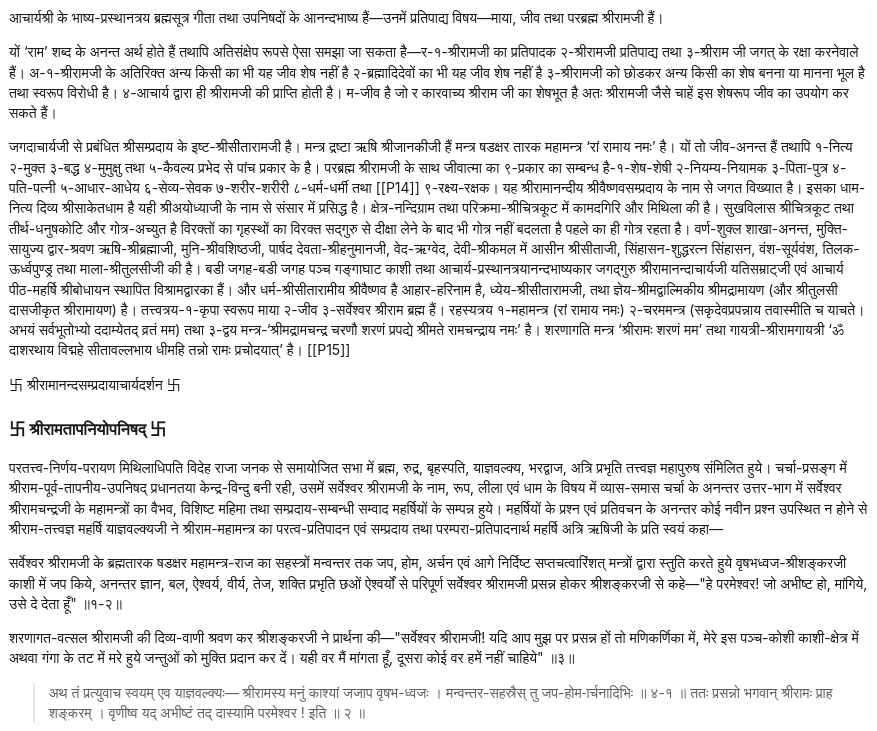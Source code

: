 आचार्यश्री के भाष्य-प्रस्थानत्रय ब्रह्मसूत्र गीता तथा उपनिषदों के आनन्दभाष्य हैं—उनमें प्रतिपाद्य विषय—माया, जीव तथा परब्रह्म श्रीरामजी हैं।

यों ‘राम’ शब्द के अनन्त अर्थ होते हैं तथापि अतिसंक्षेप रूपसे ऐसा समझा जा सकता है—र-१-श्रीरामजी का प्रतिपादक २-श्रीरामजी प्रतिपाद्य तथा ३-श्रीराम जी जगत् के रक्षा करनेवाले हैं। अ-१-श्रीरामजी के अतिरिक्त अन्य किसी का भी यह जीव शेष नहीं है २-ब्रह्मादिदेवों का भी यह जीव शेष नहीं है ३-श्रीरामजी को छोडकर अन्य किसी का शेष बनना या मानना भूल है तथा स्वरूप विरोधी है। ४-आचार्य द्वारा ही श्रीरामजी की प्राप्ति होती है। म-जीव है जो र कारवाच्य श्रीराम जी का शेषभूत है अतः श्रीरामजी जैसे चाहें इस शेषरूप जीव का उपयोग कर सकते हैं।

जगदाचार्यजी से प्रबंधित श्रीसम्प्रदाय के इष्ट-श्रीसीतारामजी है। मन्त्र द्रष्टा ऋषि श्रीजानकीजी हैं मन्त्र षडक्षर तारक महामन्त्र ‘रां रामाय नमः’ है। यों तो जीव-अनन्त हैं तथापि १-नित्य २-मुक्त ३-बद्ध ४-मुमुक्षु तथा ५-कैवल्य प्रभेद से पांच प्रकार के है। परब्रह्म श्रीरामजी के साथ जीवात्मा का ९-प्रकार का सम्बन्ध है-१-शेष-शेषी २-नियम्य-नियामक ३-पिता-पुत्र ४-पति-पत्नी ५-आधार-आधेय ६-सेव्य-सेवक ७-शरीर-शरीरी ८-धर्म-धर्मी तथा [[P14]] ९-रक्ष्य-रक्षक। यह श्रीरामानन्दीय श्रीवैष्णवसम्प्रदाय के नाम से जगत विख्यात है। इसका धाम-नित्य दिव्य श्रीसाकेतधाम है यही श्रीअयोध्याजी के नाम से संसार में प्रसिद्ध है। क्षेत्र-नन्दिग्राम तथा परिक्रमा-श्रीचित्रकूट में कामदगिरि और मिथिला की है। सुखविलास श्रीचित्रकूट तथा तीर्थ-धनुषकोटि और गोत्र-अच्युत है विरक्तों का गृहस्थों का विरक्त सद्‌गुरु से दीक्षा लेने के बाद भी गोत्र नहीं बदलता है पहले का ही गोत्र रहता है। वर्ण-शुक्ल शाखा-अनन्त, मुक्ति-सायुज्य द्वार-श्रवण ऋषि-श्रीब्रह्माजी, मुनि-श्रीवशिष्ठजी, पार्षद देवता-श्रीहनुमानजी, वेद-ऋग्वेद, देवी-श्रीकमल में आसीन श्रीसीताजी, सिंहासन-शुद्धरत्न सिंहासन, वंश-सूर्यवंश, तिलक-ऊर्ध्वपुण्ड्र तथा माला-श्रीतुलसीजी की है। बडी जगह-बडी जगह पञ्च गङ्गाघाट काशी तथा आचार्य-प्रस्थानत्रयानन्दभाष्यकार जगद्‌गुरु श्रीरामानन्दाचार्यजी यतिसम्राट्जी एवं आचार्य पीठ-महर्षि श्रीबोधायन स्थापित विश्रामद्वारका हैं। और धर्म-श्रीसीतारामीय श्रीवैष्णव है आहार-हरिनाम है, ध्येय-श्रीसीतारामजी, तथा ज्ञेय-श्रीमद्वाल्मिकीय श्रीमद्रामायण (और श्रीतुलसी दासजीकृत श्रीरामायण) है। तत्त्वत्रय-१-कृपा स्वरूप माया २-जीव ३-सर्वेश्वर श्रीराम ब्रह्म हैं। रहस्यत्रय १-महामन्त्र (रां रामाय नमः) २-चरममन्त्र (सकृदेवप्रपन्नाय तवास्मीति च याचते। अभयं सर्वभूतोभ्यो ददाम्येतद् व्रतं मम) तथा ३-द्वय मन्त्र-‘श्रीमद्रामचन्द्र चरणौ शरणं प्रपद्ये श्रीमते रामचन्द्राय नमः’ है। शरणागति मन्त्र ‘श्रीरामः शरणं मम’ तथा गायत्री-श्रीरामगायत्री ‘ॐ दाशरथाय विद्महे सीतावल्लभाय धीमहि तन्नो रामः प्रचोदयात्’ है। [[P15]]

卐 श्रीरामानन्दसम्प्रदायाचार्यदर्शन 卐

### 卐 श्रीरामतापनियोपनिषद् 卐

परतत्त्व-निर्णय-परायण मिथिलाधिपति विदेह राजा जनक से समायोजित सभा में ब्रह्म, रुद्र, बृहस्पति, याज्ञवल्क्य, भरद्वाज, अत्रि प्रभृति तत्त्वज्ञ महापुरुष संमिलित हुये। चर्चा-प्रसङ्ग में श्रीराम-पूर्व-तापनीय-उपनिषद् प्रधानतया केन्द्र-विन्दु बनी रही, उसमें सर्वेश्वर श्रीरामजी के नाम, रूप, लीला एवं धाम के विषय में व्यास-समास चर्चा के अनन्तर उत्तर-भाग में सर्वेश्वर श्रीरामचन्द्रजी के महामन्त्रों का वैभव, विशिष्ट महिमा तथा सम्प्रदाय-सम्बन्धी सम्वाद महर्षियों के सम्पन्न हुये। महर्षियों के प्रश्न एवं प्रतिवचन के अनन्तर कोई नवीन प्रश्न उपस्थित न होने से श्रीराम-तत्त्वज्ञ महर्षि याज्ञवल्क्यजी ने श्रीराम-महामन्त्र का परत्व-प्रतिपादन एवं सम्प्रदाय तथा परम्परा-प्रतिपादनार्थ महर्षि अत्रि ऋषिजी के प्रति स्वयं कहा—

सर्वेश्वर श्रीरामजी के ब्रह्मतारक षडक्षर महामन्त्र-राज का सहस्त्रों मन्वन्तर तक जप, होम, अर्चन एवं आगे निर्दिष्ट सप्तचत्वारिंशत् मन्त्रों द्वारा स्तुति करते हुये वृषभध्वज-श्रीशङ्करजी काशी में जप किये, अनन्तर ज्ञान, बल, ऐश्वर्य, वीर्य, तेज, शक्ति प्रभृति छओं ऐश्वर्यों से परिपूर्ण सर्वेश्वर श्रीरामजी प्रसन्न होकर श्रीशङ्करजी से कहे—"हे परमेश्वर! जो अभीष्ट हो, मांगिये, उसे दे देता हूँ" ॥१-२॥

शरणागत-वत्सल श्रीरामजी की दिव्य-वाणी श्रवण कर श्रीशङ्करजी ने प्रार्थना की—"सर्वेश्वर श्रीरामजी! यदि आप मुझ पर प्रसन्न हों तो मणिकर्णिका में, मेरे इस पञ्च-कोशी काशी-क्षेत्र में अथवा गंगा के तट में मरे हुये जन्तुओं को मुक्ति प्रदान कर दें। यही वर मैं मांगता हूँ, दूसरा कोई वर हमें नहीं चाहिये" ॥३॥


> अथ तं प्रत्युवाच स्वयम् एव याज्ञवल्क्यः—
> श्रीरामस्य मनुं काश्यां जजाप वृषभ-ध्वजः ।
> मन्वन्तर-सहस्रैस् तु जप-होम-ार्चनादिभिः ॥ ४-१ ॥
> ततः प्रसन्नो भगवान् श्रीरामः प्राह शङ्करम् ।
> वृणीष्व यद् अभीष्टं तद् दास्यामि परमेश्वर ! इति ॥ २ ॥

